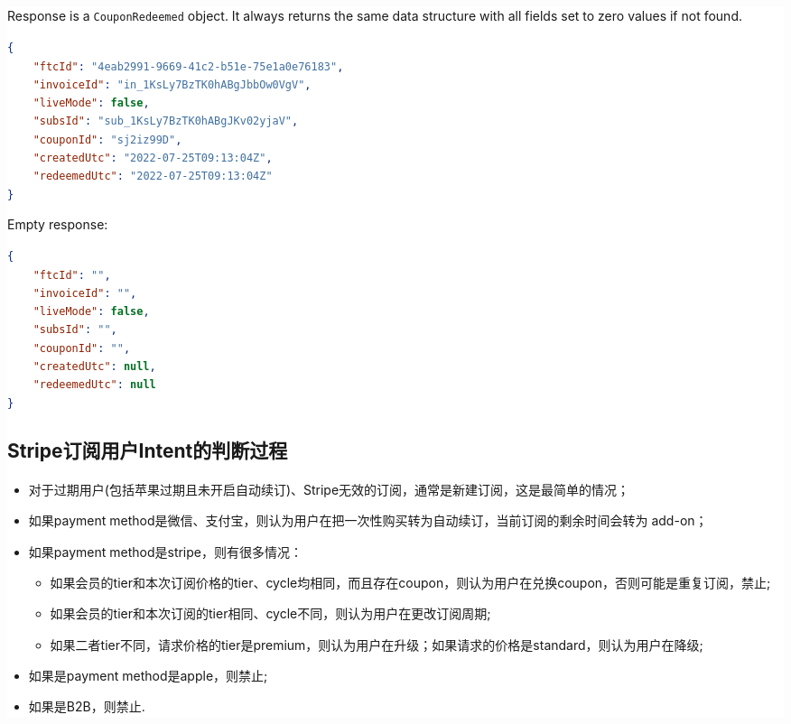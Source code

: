 Response is a `CouponRedeemed` object. It always returns the same data structure with all fields set to zero values if not found.

```json
{
    "ftcId": "4eab2991-9669-41c2-b51e-75e1a0e76183",
    "invoiceId": "in_1KsLy7BzTK0hABgJbbOw0VgV",
    "liveMode": false,
    "subsId": "sub_1KsLy7BzTK0hABgJKv02yjaV",
    "couponId": "sj2iz99D",
    "createdUtc": "2022-07-25T09:13:04Z",
    "redeemedUtc": "2022-07-25T09:13:04Z"
}
```

Empty response:

```json
{
    "ftcId": "",
    "invoiceId": "",
    "liveMode": false,
    "subsId": "",
    "couponId": "",
    "createdUtc": null,
    "redeemedUtc": null
}
```

## Stripe订阅用户Intent的判断过程

* 对于过期用户(包括苹果过期且未开启自动续订)、Stripe无效的订阅，通常是新建订阅，这是最简单的情况；

* 如果payment method是微信、支付宝，则认为用户在把一次性购买转为自动续订，当前订阅的剩余时间会转为 add-on；

* 如果payment method是stripe，则有很多情况：

  * 如果会员的tier和本次订阅价格的tier、cycle均相同，而且存在coupon，则认为用户在兑换coupon，否则可能是重复订阅，禁止;

  * 如果会员的tier和本次订阅的tier相同、cycle不同，则认为用户在更改订阅周期;

  * 如果二者tier不同，请求价格的tier是premium，则认为用户在升级；如果请求的价格是standard，则认为用户在降级;

* 如果是payment method是apple，则禁止;

* 如果是B2B，则禁止.
